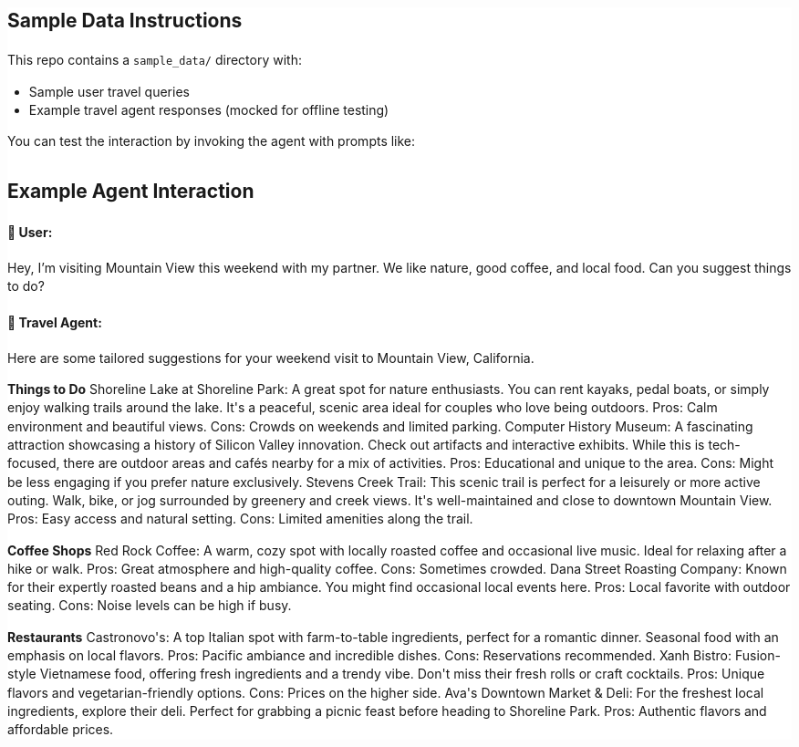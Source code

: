 ## Sample Data Instructions
This repo contains a `sample_data/` directory with:
- Sample user travel queries
- Example travel agent responses (mocked for offline testing)

You can test the interaction by invoking the agent with prompts like:

## Example Agent Interaction

#### 🧑 User:
Hey, I’m visiting Mountain View this weekend with my partner. We like nature, good coffee, and local food. Can you suggest things to do?

#### 🤖 Travel Agent:
Here are some tailored suggestions for your weekend visit to Mountain View, California.

**Things to Do**
Shoreline Lake at Shoreline Park:
A great spot for nature enthusiasts. You can rent kayaks, pedal boats, or simply enjoy walking trails around the lake.
It's a peaceful, scenic area ideal for couples who love being outdoors.
Pros: Calm environment and beautiful views.
Cons: Crowds on weekends and limited parking.
Computer History Museum:
A fascinating attraction showcasing a history of Silicon Valley innovation. Check out artifacts and interactive exhibits.
While this is tech-focused, there are outdoor areas and cafés nearby for a mix of activities.
Pros: Educational and unique to the area.
Cons: Might be less engaging if you prefer nature exclusively.
Stevens Creek Trail:
This scenic trail is perfect for a leisurely or more active outing. Walk, bike, or jog surrounded by greenery and creek views.
It's well-maintained and close to downtown Mountain View.
Pros: Easy access and natural setting.
Cons: Limited amenities along the trail.
 

**Coffee Shops**
Red Rock Coffee:
A warm, cozy spot with locally roasted coffee and occasional live music. Ideal for relaxing after a hike or walk.
Pros: Great atmosphere and high-quality coffee.
Cons: Sometimes crowded.
Dana Street Roasting Company:
Known for their expertly roasted beans and a hip ambiance. You might find occasional local events here.
Pros: Local favorite with outdoor seating.
Cons: Noise levels can be high if busy.
 

**Restaurants**
Castronovo's:
A top Italian spot with farm-to-table ingredients, perfect for a romantic dinner. Seasonal food with an emphasis on local flavors.
Pros: Pacific ambiance and incredible dishes.
Cons: Reservations recommended.
Xanh Bistro:
Fusion-style Vietnamese food, offering fresh ingredients and a trendy vibe. Don't miss their fresh rolls or craft cocktails.
Pros: Unique flavors and vegetarian-friendly options.
Cons: Prices on the higher side.
Ava's Downtown Market & Deli:
For the freshest local ingredients, explore their deli. Perfect for grabbing a picnic feast before heading to Shoreline Park.
Pros: Authentic flavors and affordable prices.